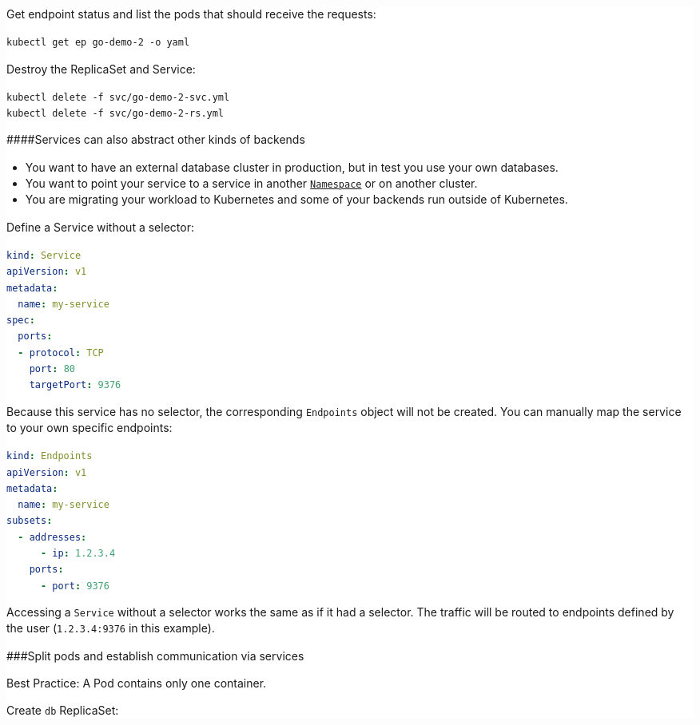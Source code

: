 Get endpoint status and list the pods that should receive the requests:

```shell
kubectl get ep go-demo-2 -o yaml
```

Destroy the ReplicaSet and Service:

```shell
kubectl delete -f svc/go-demo-2-svc.yml
kubectl delete -f svc/go-demo-2-rs.yml
```

####Services can also abstract other kinds of backends

- You want to have an external database cluster in production, but in test you use your own databases.
- You want to point your service to a service in another [`Namespace`](https://kubernetes.io/docs/concepts/overview/working-with-objects/namespaces/) or on another cluster.
- You are migrating your workload to Kubernetes and some of your backends run outside of Kubernetes.

Define a Service without a selector:

```yaml
kind: Service
apiVersion: v1
metadata:
  name: my-service
spec:
  ports:
  - protocol: TCP
    port: 80
    targetPort: 9376
```

Because this service has no selector, the corresponding `Endpoints` object will not be created. You can manually map the service to your own specific endpoints: 

```yaml
kind: Endpoints
apiVersion: v1
metadata:
  name: my-service
subsets:
  - addresses:
      - ip: 1.2.3.4
    ports:
      - port: 9376
```

Accessing a `Service` without a selector works the same as if it had a selector. The traffic will be routed to endpoints defined by the user (`1.2.3.4:9376` in this example). 

###Split pods and establish communication via services

Best Practice: A Pod contains only one container.

Create `db` ReplicaSet:
